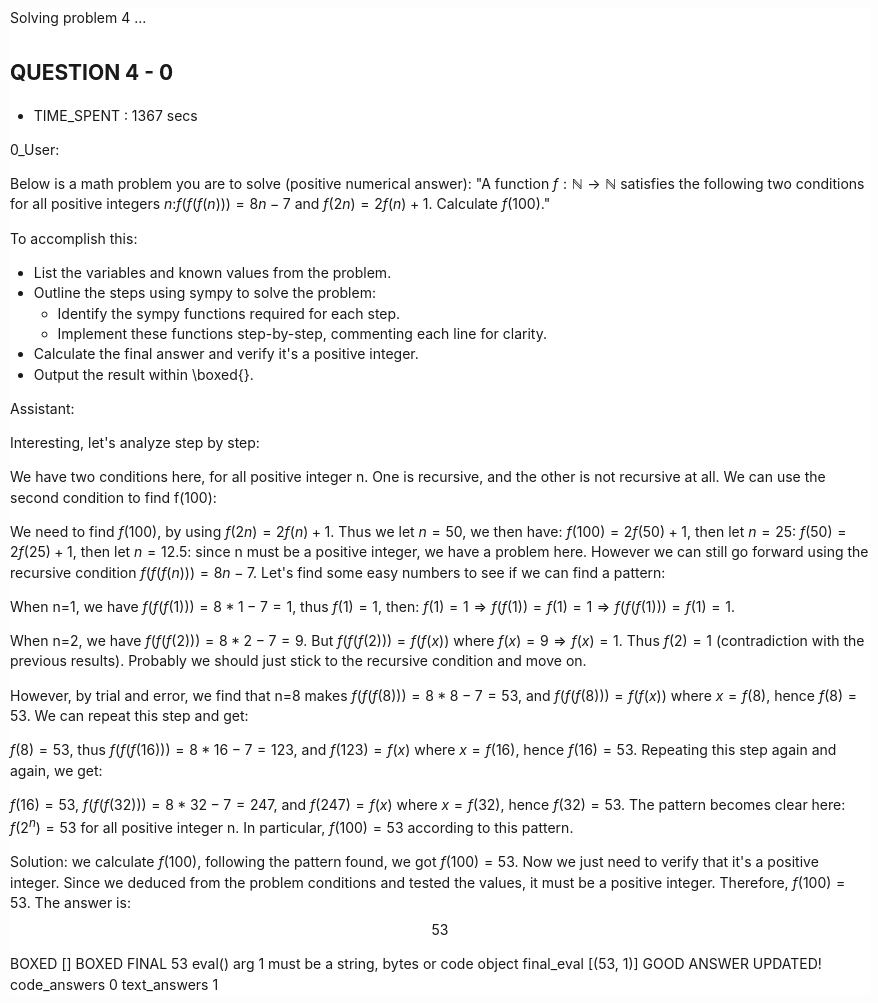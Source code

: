 Solving problem 4 ...



## QUESTION 4 - 0 
- TIME_SPENT : 1367 secs

0_User:

Below is a math problem you are to solve (positive numerical answer):
"A function $f: \mathbb N \to \mathbb N$ satisfies the following two conditions for all positive integers $n$:$f(f(f(n)))=8n-7$ and $f(2n)=2f(n)+1$. Calculate $f(100)$."

To accomplish this:
- List the variables and known values from the problem.
- Outline the steps using sympy to solve the problem:
  * Identify the sympy functions required for each step.
  * Implement these functions step-by-step, commenting each line for clarity.
- Calculate the final answer and verify it's a positive integer.
- Output the result within \boxed{}.

Assistant:

Interesting, let's analyze step by step:


We have two conditions here, for all positive integer n. One is recursive, and the other is not recursive at all. We can use the second condition to find f(100):

We need to find $f(100)$, by using $f(2n)=2f(n)+1$. Thus we let $n=50$, we then have:
$f(100)=2f(50)+1$, then let $n=25$:
$f(50)=2f(25)+1$, then let $n=12.5$: since n must be a positive integer, we have a problem here. However we can still go forward using the recursive condition $f(f(f(n)))=8n-7$. Let's find some easy numbers to see if we can find a pattern:

When n=1, we have $f(f(f(1)))=8*1-7=1$, thus $f(1)=1$, then:
$f(1)=1 \Rightarrow f(f(1))=f(1)=1 \Rightarrow f(f(f(1)))=f(1)=1$.

When n=2, we have $f(f(f(2)))=8*2-7=9$. But $f(f(f(2)))=f(f(x))$ where $f(x)=9 \Rightarrow f(x)=1$. Thus $f(2)=1$ (contradiction with the previous results). Probably we should just stick to the recursive condition and move on.

However, by trial and error, we find that n=8 makes $f(f(f(8)))=8*8-7=53$, and $f(f(f(8)))=f(f(x))$ where $x=f(8)$, hence $f(8)=53$. We can repeat this step and get:

$f(8)=53$, thus $f(f(f(16)))=8*16-7=123$, and $f(123)=f(x)$ where $x=f(16)$, hence $f(16)=53$. Repeating this step again and again, we get:

$f(16)=53$, $f(f(f(32)))=8*32-7=247$, and $f(247)=f(x)$ where $x=f(32)$, hence $f(32)=53$. The pattern becomes clear here: $f(2^n)=53$ for all positive integer n. In particular, $f(100)=53$ according to this pattern.

Solution: we calculate $f(100)$, following the pattern found, we got $f(100)=53$. Now we just need to verify that it's a positive integer. Since we deduced from the problem conditions and tested the values, it must be a positive integer.
Therefore, $f(100) = 53$. The answer is: $$53$$

BOXED []
BOXED FINAL 53
eval() arg 1 must be a string, bytes or code object final_eval
[(53, 1)]
GOOD ANSWER UPDATED!
code_answers 0 text_answers 1
